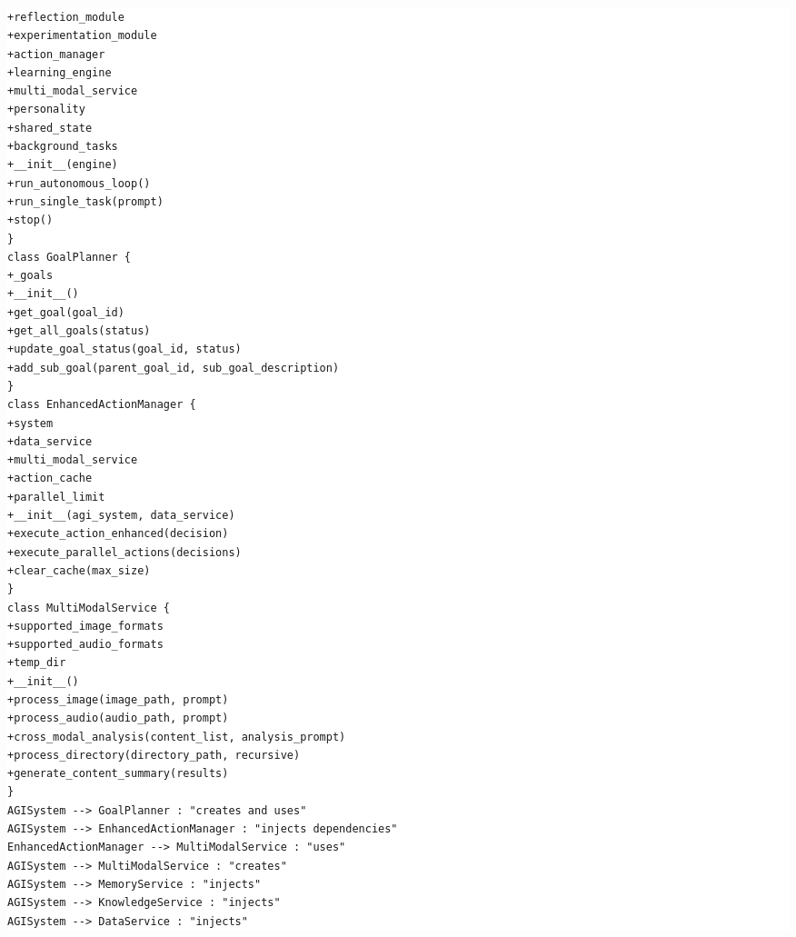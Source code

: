 ```mermaid
+reflection_module
+experimentation_module
+action_manager
+learning_engine
+multi_modal_service
+personality
+shared_state
+background_tasks
+__init__(engine)
+run_autonomous_loop()
+run_single_task(prompt)
+stop()
}
class GoalPlanner {
+_goals
+__init__()
+get_goal(goal_id)
+get_all_goals(status)
+update_goal_status(goal_id, status)
+add_sub_goal(parent_goal_id, sub_goal_description)
}
class EnhancedActionManager {
+system
+data_service
+multi_modal_service
+action_cache
+parallel_limit
+__init__(agi_system, data_service)
+execute_action_enhanced(decision)
+execute_parallel_actions(decisions)
+clear_cache(max_size)
}
class MultiModalService {
+supported_image_formats
+supported_audio_formats
+temp_dir
+__init__()
+process_image(image_path, prompt)
+process_audio(audio_path, prompt)
+cross_modal_analysis(content_list, analysis_prompt)
+process_directory(directory_path, recursive)
+generate_content_summary(results)
}
AGISystem --> GoalPlanner : "creates and uses"
AGISystem --> EnhancedActionManager : "injects dependencies"
EnhancedActionManager --> MultiModalService : "uses"
AGISystem --> MultiModalService : "creates"
AGISystem --> MemoryService : "injects"
AGISystem --> KnowledgeService : "injects"
AGISystem --> DataService : "injects"

```
